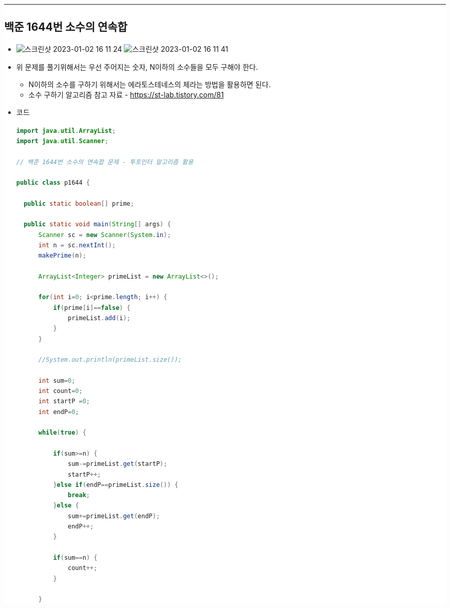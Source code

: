 

---



##  백준 1644번 소수의 연속합 

+ <img width="889" alt="스크린샷 2023-01-02 16 11 24" src="https://user-images.githubusercontent.com/88477839/210203093-5fc56fa0-2538-4c71-8253-170ccff30794.png">
  <img width="887" alt="스크린샷 2023-01-02 16 11 41" src="https://user-images.githubusercontent.com/88477839/210203102-f8a256ac-f3b6-40ec-9fba-1eb19123eb74.png">



+ 위 문제를 풀기위해서는 우선 주어지는 숫자, N이하의 소수들을 모두 구해야 한다.

  + N이하의 소수를 구하기 위해서는 에라토스테네스의 체라는 방법을 활용하면 된다.
  + 소수 구하기 알고리즘 참고 자료 - https://st-lab.tistory.com/81

+ 코드 

  ~~~java
  import java.util.ArrayList;
  import java.util.Scanner;
  
  // 백준 1644번 소수의 연속합 문제 - 투포인터 알고리즘 활용  
  
  public class p1644 {
  	
  	public static boolean[] prime;
  	
  	public static void main(String[] args) {
  		Scanner sc = new Scanner(System.in);
  		int n = sc.nextInt();
  		makePrime(n);
  		
  		ArrayList<Integer> primeList = new ArrayList<>();
  		
  		for(int i=0; i<prime.length; i++) {
  			if(prime[i]==false) {
  				primeList.add(i);
  			}
  		}
  		
  		//System.out.println(primeList.size());
  		
  		int sum=0;
  		int count=0;
  		int startP =0;
  		int endP=0;
  		
  		while(true) {
  			
  			if(sum>=n) {
  				sum-=primeList.get(startP);
  				startP++;
  			}else if(endP==primeList.size()) {
  				break;
  			}else {
  				sum+=primeList.get(endP);
  				endP++;
  			}
  			
  			if(sum==n) {
  				count++;
  			}
  			
  		}
  ~~~